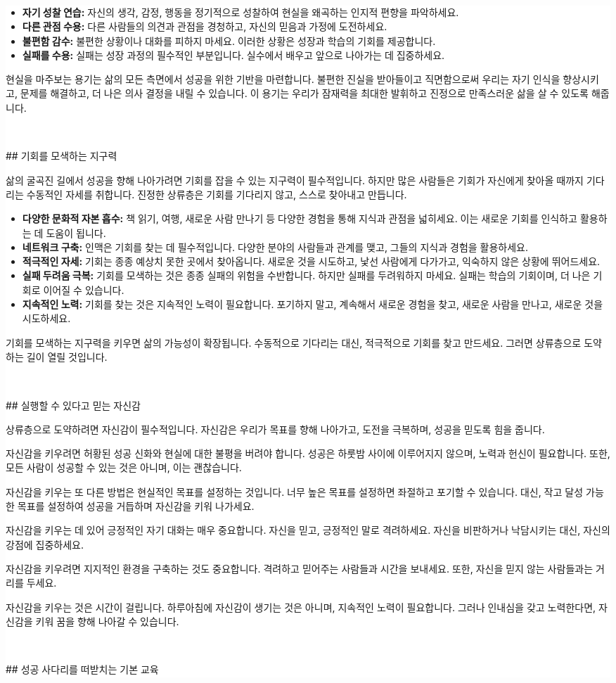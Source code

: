 

* **자기 성찰 연습:** 자신의 생각, 감정, 행동을 정기적으로 성찰하여 현실을 왜곡하는 인지적 편향을 파악하세요.
* **다른 관점 수용:** 다른 사람들의 의견과 관점을 경청하고, 자신의 믿음과 가정에 도전하세요.
* **불편함 감수:** 불편한 상황이나 대화를 피하지 마세요. 이러한 상황은 성장과 학습의 기회를 제공합니다.
* **실패를 수용:** 실패는 성장 과정의 필수적인 부분입니다. 실수에서 배우고 앞으로 나아가는 데 집중하세요.

현실을 마주보는 용기는 삶의 모든 측면에서 성공을 위한 기반을 마련합니다. 불편한 진실을 받아들이고 직면함으로써 우리는 자기 인식을 향상시키고, 문제를 해결하고, 더 나은 의사 결정을 내릴 수 있습니다. 이 용기는 우리가 잠재력을 최대한 발휘하고 진정으로 만족스러운 삶을 살 수 있도록 해줍니다.

<p>&nbsp;</p>
## 기회를 모색하는 지구력

삶의 굴곡진 길에서 성공을 향해 나아가려면 기회를 잡을 수 있는 지구력이 필수적입니다. 하지만 많은 사람들은 기회가 자신에게 찾아올 때까지 기다리는 수동적인 자세를 취합니다. 진정한 상류층은 기회를 기다리지 않고, 스스로 찾아내고 만듭니다.



- **다양한 문화적 자본 흡수:** 책 읽기, 여행, 새로운 사람 만나기 등 다양한 경험을 통해 지식과 관점을 넓히세요. 이는 새로운 기회를 인식하고 활용하는 데 도움이 됩니다.
- **네트워크 구축:** 인맥은 기회를 찾는 데 필수적입니다. 다양한 분야의 사람들과 관계를 맺고, 그들의 지식과 경험을 활용하세요.
- **적극적인 자세:** 기회는 종종 예상치 못한 곳에서 찾아옵니다. 새로운 것을 시도하고, 낯선 사람에게 다가가고, 익숙하지 않은 상황에 뛰어드세요.
- **실패 두려움 극복:** 기회를 모색하는 것은 종종 실패의 위험을 수반합니다. 하지만 실패를 두려워하지 마세요. 실패는 학습의 기회이며, 더 나은 기회로 이어질 수 있습니다.
- **지속적인 노력:** 기회를 찾는 것은 지속적인 노력이 필요합니다. 포기하지 말고, 계속해서 새로운 경험을 찾고, 새로운 사람을 만나고, 새로운 것을 시도하세요.

기회를 모색하는 지구력을 키우면 삶의 가능성이 확장됩니다. 수동적으로 기다리는 대신, 적극적으로 기회를 찾고 만드세요. 그러면 상류층으로 도약하는 길이 열릴 것입니다.

<p>&nbsp;</p>
## 실행할 수 있다고 믿는 자신감



상류층으로 도약하려면 자신감이 필수적입니다. 자신감은 우리가 목표를 향해 나아가고, 도전을 극복하며, 성공을 믿도록 힘을 줍니다.



자신감을 키우려면 허황된 성공 신화와 현실에 대한 불평을 버려야 합니다. 성공은 하룻밤 사이에 이루어지지 않으며, 노력과 헌신이 필요합니다. 또한, 모든 사람이 성공할 수 있는 것은 아니며, 이는 괜찮습니다.



자신감을 키우는 또 다른 방법은 현실적인 목표를 설정하는 것입니다. 너무 높은 목표를 설정하면 좌절하고 포기할 수 있습니다. 대신, 작고 달성 가능한 목표를 설정하여 성공을 거듭하며 자신감을 키워 나가세요.



자신감을 키우는 데 있어 긍정적인 자기 대화는 매우 중요합니다. 자신을 믿고, 긍정적인 말로 격려하세요. 자신을 비판하거나 낙담시키는 대신, 자신의 강점에 집중하세요.



자신감을 키우려면 지지적인 환경을 구축하는 것도 중요합니다. 격려하고 믿어주는 사람들과 시간을 보내세요. 또한, 자신을 믿지 않는 사람들과는 거리를 두세요.



자신감을 키우는 것은 시간이 걸립니다. 하루아침에 자신감이 생기는 것은 아니며, 지속적인 노력이 필요합니다. 그러나 인내심을 갖고 노력한다면, 자신감을 키워 꿈을 향해 나아갈 수 있습니다.

<p>&nbsp;</p>
## 성공 사다리를 떠받치는 기본 교육
